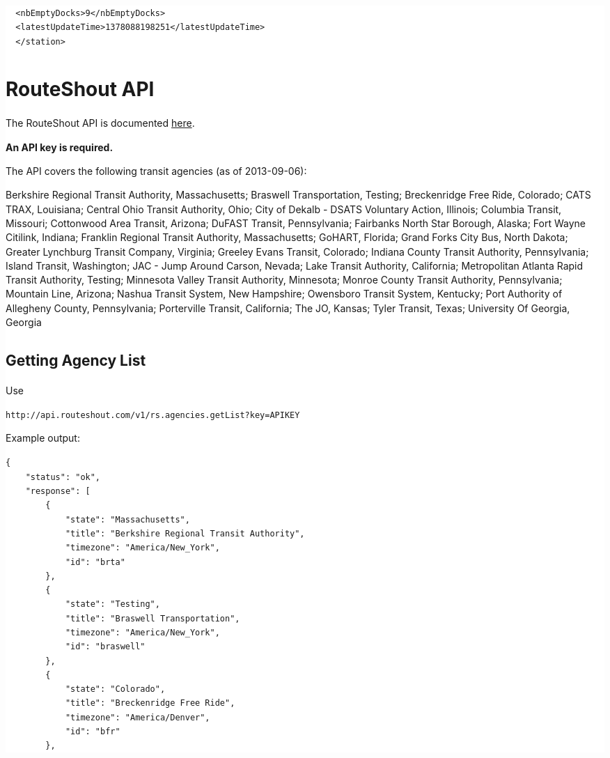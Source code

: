       <nbEmptyDocks>9</nbEmptyDocks>
      <latestUpdateTime>1378088198251</latestUpdateTime>
      </station>

RouteShout API
====================================
The RouteShout API is documented [here](http://www.routeshout.com/main/api).

**An API key is required.**

The API covers the following transit agencies (as of 2013-09-06):

Berkshire Regional Transit Authority, Massachusetts; Braswell Transportation, Testing; Breckenridge Free Ride, Colorado; CATS TRAX, Louisiana; Central Ohio Transit Authority, Ohio; City of Dekalb - DSATS Voluntary Action, Illinois; Columbia Transit, Missouri; Cottonwood Area Transit, Arizona; DuFAST Transit, Pennsylvania; Fairbanks North Star Borough, Alaska; Fort Wayne Citilink, Indiana; Franklin Regional Transit Authority, Massachusetts; GoHART, Florida; Grand Forks City Bus, North Dakota; Greater Lynchburg Transit Company, Virginia; Greeley Evans Transit, Colorado; Indiana County Transit Authority, Pennsylvania; Island Transit, Washington; JAC - Jump Around Carson, Nevada; Lake Transit Authority, California; Metropolitan Atlanta Rapid Transit Authority, Testing; Minnesota Valley Transit Authority, Minnesota; Monroe County Transit Authority, Pennsylvania; Mountain Line, Arizona; Nashua Transit System, New Hampshire; Owensboro Transit System, Kentucky; Port Authority of Allegheny County, Pennsylvania; Porterville Transit, California; The JO, Kansas; Tyler Transit, Texas; University Of Georgia, Georgia

Getting Agency List
------------------------------
Use

    http://api.routeshout.com/v1/rs.agencies.getList?key=APIKEY

Example output:

    {
        "status": "ok",
        "response": [
            {
                "state": "Massachusetts",
                "title": "Berkshire Regional Transit Authority",
                "timezone": "America/New_York",
                "id": "brta"
            },
            {
                "state": "Testing",
                "title": "Braswell Transportation",
                "timezone": "America/New_York",
                "id": "braswell"
            },
            {
                "state": "Colorado",
                "title": "Breckenridge Free Ride",
                "timezone": "America/Denver",
                "id": "bfr"
            },
